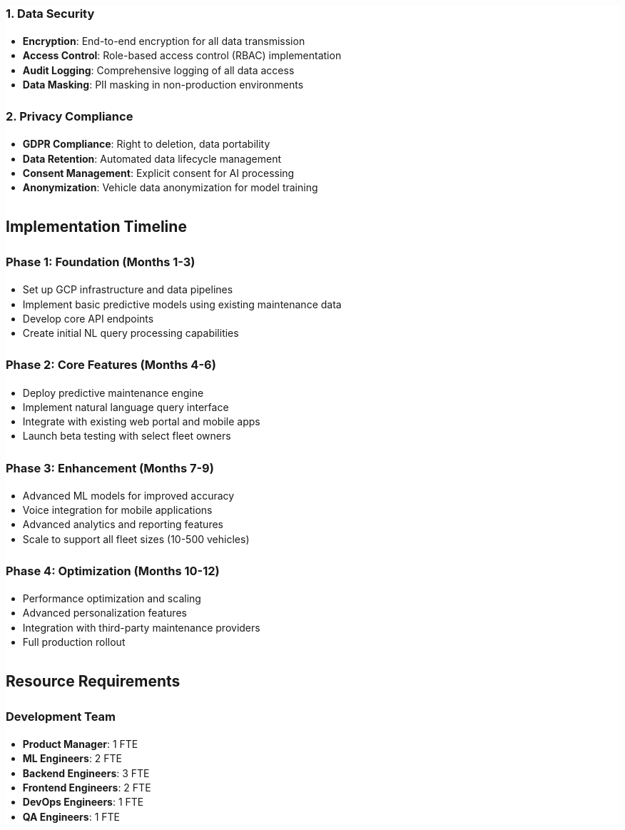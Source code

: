 ### 1. Data Security
- **Encryption**: End-to-end encryption for all data transmission
- **Access Control**: Role-based access control (RBAC) implementation
- **Audit Logging**: Comprehensive logging of all data access
- **Data Masking**: PII masking in non-production environments

### 2. Privacy Compliance
- **GDPR Compliance**: Right to deletion, data portability
- **Data Retention**: Automated data lifecycle management
- **Consent Management**: Explicit consent for AI processing
- **Anonymization**: Vehicle data anonymization for model training

## Implementation Timeline

### Phase 1: Foundation (Months 1-3)
- Set up GCP infrastructure and data pipelines
- Implement basic predictive models using existing maintenance data
- Develop core API endpoints
- Create initial NL query processing capabilities

### Phase 2: Core Features (Months 4-6)
- Deploy predictive maintenance engine
- Implement natural language query interface
- Integrate with existing web portal and mobile apps
- Launch beta testing with select fleet owners

### Phase 3: Enhancement (Months 7-9)
- Advanced ML models for improved accuracy
- Voice integration for mobile applications
- Advanced analytics and reporting features
- Scale to support all fleet sizes (10-500 vehicles)

### Phase 4: Optimization (Months 10-12)
- Performance optimization and scaling
- Advanced personalization features
- Integration with third-party maintenance providers
- Full production rollout

## Resource Requirements

### Development Team
- **Product Manager**: 1 FTE
- **ML Engineers**: 2 FTE
- **Backend Engineers**: 3 FTE
- **Frontend Engineers**: 2 FTE
- **DevOps Engineers**: 1 FTE
- **QA Engineers**: 1 FTE
